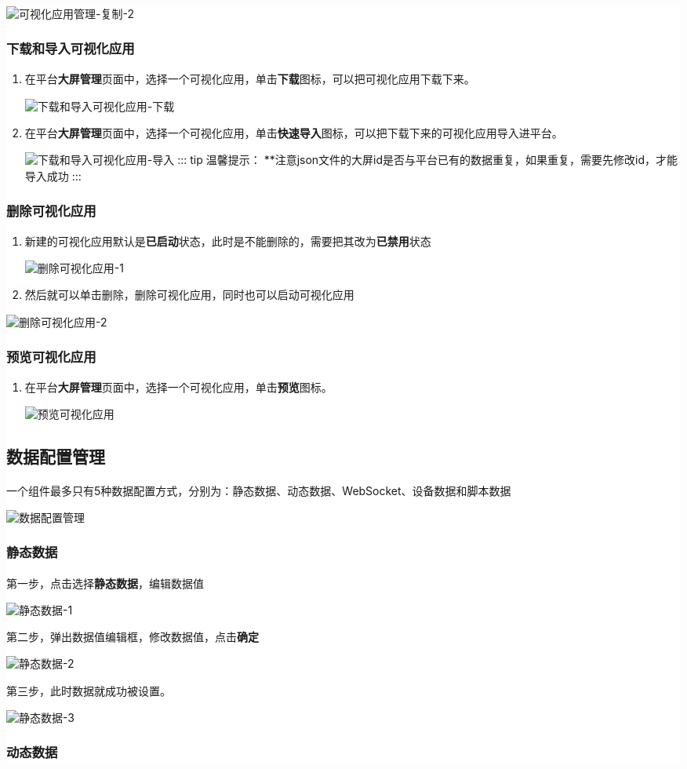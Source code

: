    ![可视化应用管理-复制-2](可视化应用管理-复制-2.png)

### 下载和导入可视化应用

1. 在平台**大屏管理**页面中，选择一个可视化应用，单击**下载**图标，可以把可视化应用下载下来。

   ![下载和导入可视化应用-下载](下载和导入可视化应用-下载.png) 

2. 在平台**大屏管理**页面中，选择一个可视化应用，单击**快速导入**图标，可以把下载下来的可视化应用导入进平台。

   ![下载和导入可视化应用-导入](下载和导入可视化应用-导入.png)
::: tip 温馨提示：
**注意json文件的大屏id是否与平台已有的数据重复，如果重复，需要先修改id，才能导入成功
:::
### 删除可视化应用

1. 新建的可视化应用默认是**已启动**状态，此时是不能删除的，需要把其改为**已禁用**状态

   ![删除可视化应用-1](删除可视化应用-1.png)

2.  然后就可以单击删除，删除可视化应用，同时也可以启动可视化应用

   ![删除可视化应用-2](删除可视化应用-2.png)

### 预览可视化应用

1. 在平台**大屏管理**页面中，选择一个可视化应用，单击**预览**图标。

   ![预览可视化应用](预览可视化应用.png)

## 数据配置管理

一个组件最多只有5种数据配置方式，分别为：静态数据、动态数据、WebSocket、设备数据和脚本数据

![数据配置管理](数据配置管理.png)

### 静态数据

第一步，点击选择**静态数据**，编辑数据值

![静态数据-1](静态数据-1.png)

第二步，弹出数据值编辑框，修改数据值，点击**确定**

![静态数据-2](静态数据-2.png)

第三步，此时数据就成功被设置。

![静态数据-3](静态数据-3.png)

### 动态数据
